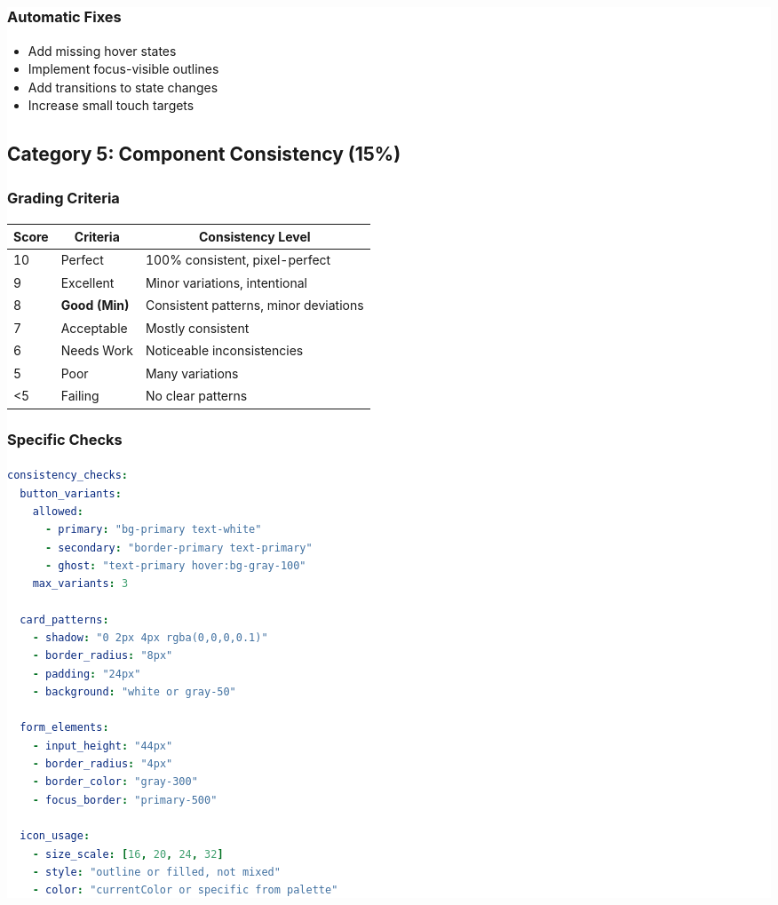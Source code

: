 ### Automatic Fixes
- Add missing hover states
- Implement focus-visible outlines
- Add transitions to state changes
- Increase small touch targets

## Category 5: Component Consistency (15%)

### Grading Criteria

| Score | Criteria | Consistency Level |
|-------|----------|------------------|
| 10 | Perfect | 100% consistent, pixel-perfect |
| 9 | Excellent | Minor variations, intentional |
| 8 | **Good (Min)** | Consistent patterns, minor deviations |
| 7 | Acceptable | Mostly consistent |
| 6 | Needs Work | Noticeable inconsistencies |
| 5 | Poor | Many variations |
| <5 | Failing | No clear patterns |

### Specific Checks
```yaml
consistency_checks:
  button_variants:
    allowed:
      - primary: "bg-primary text-white"
      - secondary: "border-primary text-primary"
      - ghost: "text-primary hover:bg-gray-100"
    max_variants: 3
  
  card_patterns:
    - shadow: "0 2px 4px rgba(0,0,0,0.1)"
    - border_radius: "8px"
    - padding: "24px"
    - background: "white or gray-50"
  
  form_elements:
    - input_height: "44px"
    - border_radius: "4px"
    - border_color: "gray-300"
    - focus_border: "primary-500"
  
  icon_usage:
    - size_scale: [16, 20, 24, 32]
    - style: "outline or filled, not mixed"
    - color: "currentColor or specific from palette"
```
